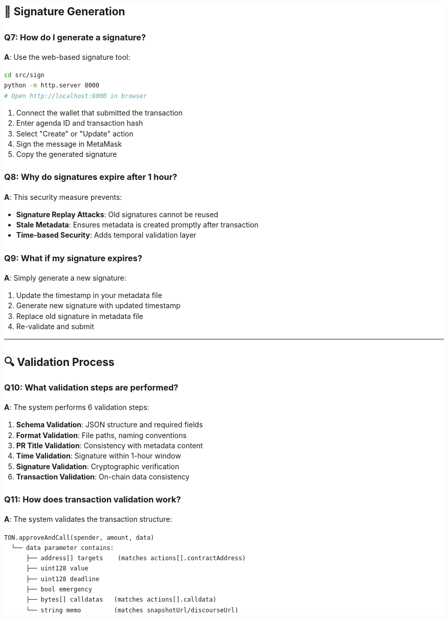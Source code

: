 
## 🔐 Signature Generation

### Q7: How do I generate a signature?
**A**: Use the web-based signature tool:
```bash
cd src/sign
python -m http.server 8000
# Open http://localhost:8000 in browser
```
1. Connect the wallet that submitted the transaction
2. Enter agenda ID and transaction hash
3. Select "Create" or "Update" action
4. Sign the message in MetaMask
5. Copy the generated signature

### Q8: Why do signatures expire after 1 hour?
**A**: This security measure prevents:
- **Signature Replay Attacks**: Old signatures cannot be reused
- **Stale Metadata**: Ensures metadata is created promptly after transaction
- **Time-based Security**: Adds temporal validation layer

### Q9: What if my signature expires?
**A**: Simply generate a new signature:
1. Update the timestamp in your metadata file
2. Generate new signature with updated timestamp
3. Replace old signature in metadata file
4. Re-validate and submit

---

## 🔍 Validation Process

### Q10: What validation steps are performed?
**A**: The system performs 6 validation steps:
1. **Schema Validation**: JSON structure and required fields
2. **Format Validation**: File paths, naming conventions
3. **PR Title Validation**: Consistency with metadata content
4. **Time Validation**: Signature within 1-hour window
5. **Signature Validation**: Cryptographic verification
6. **Transaction Validation**: On-chain data consistency

### Q11: How does transaction validation work?
**A**: The system validates the transaction structure:
```
TON.approveAndCall(spender, amount, data)
  └── data parameter contains:
      ├── address[] targets    (matches actions[].contractAddress)
      ├── uint128 value
      ├── uint128 deadline
      ├── bool emergency
      ├── bytes[] calldatas   (matches actions[].calldata)
      └── string memo         (matches snapshotUrl/discourseUrl)
```
